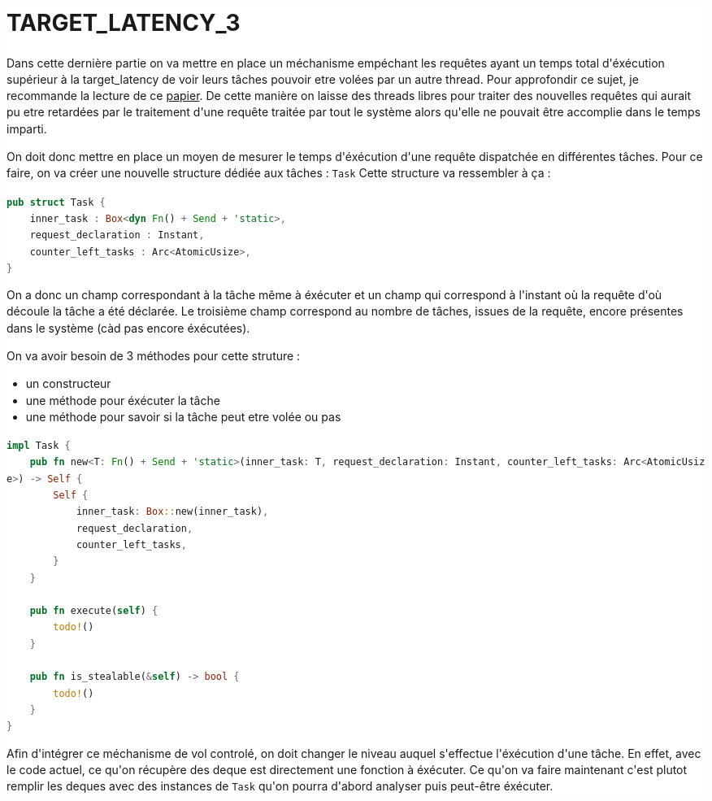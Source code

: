 # TARGET_LATENCY_3

Dans cette dernière partie on va mettre en place un méchanisme empéchant les requêtes ayant un temps total d'éxécution supérieur à la target_latency de voir leurs tâches pouvoir etre volées par un autre thread. Pour approfondir ce sujet, je recommande la lecture de ce [papier](https://www.cse.wustl.edu/~angelee/home_page/papers/steal.pdf). De cette manière on laisse des threads libres pour traiter des nouvelles requêtes qui aurait pu etre retardées par le traitement d'une requête traitée par tout le système alors qu'elle ne pouvait être accomplie dans le temps imparti.

On doit donc mettre en place un moyen de mesurer le temps d'éxécution d'une requête dispatchée en différentes tâches. Pour ce faire, on va créer une nouvelle structure dédiée aux tâches : ```Task```
Cette structure va ressembler à ça  :

```rust
pub struct Task {
    inner_task : Box<dyn Fn() + Send + 'static>,
    request_declaration : Instant,
    counter_left_tasks : Arc<AtomicUsize>,
}
```

On a donc un champ correspondant à la tâche même à éxécuter et un champ qui correspond à l'instant où la requête d'où découle la tâche a été déclarée. Le troisième champ correspond au nombre de tâches, issues de la requête, encore présentes dans le système (càd pas encore éxécutées). 

On va avoir besoin de 3 méthodes pour cette struture : 
*	un constructeur
*	une méthode pour éxécuter la tâche
*	une méthode pour savoir si la tâche peut etre volée ou pas

```rust
impl Task {
    pub fn new<T: Fn() + Send + 'static>(inner_task: T, request_declaration: Instant, counter_left_tasks: Arc<AtomicUsize>) -> Self {
        Self {
            inner_task: Box::new(inner_task),
            request_declaration,
            counter_left_tasks,
        }
    }

    pub fn execute(self) {
        todo!()
    }

    pub fn is_stealable(&self) -> bool {
        todo!()
    }
}
```

Afin d'intégrer ce méchanisme de vol controlé, on doit changer le niveau auquel s'effectue l'éxécution d'une tâche. En effet, avec le code actuel, ce qu'on récupère des deque est directement une fonction à éxécuter. Ce qu'on va faire maintenant c'est plutot remplir les deques avec des instances de ```Task``` qu'on pourra d'abord analyser puis peut-être éxécuter.

